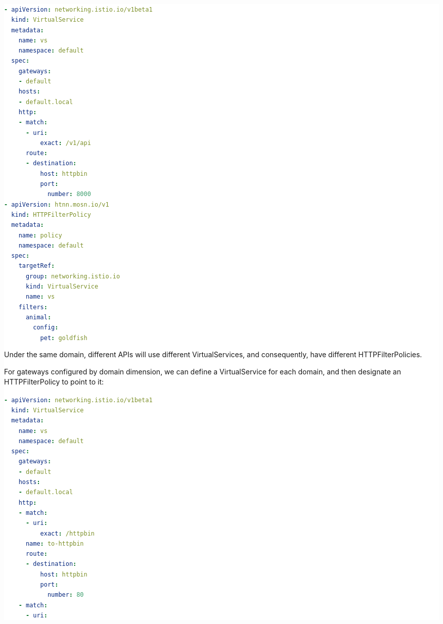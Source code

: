 ```yaml
- apiVersion: networking.istio.io/v1beta1
  kind: VirtualService
  metadata:
    name: vs
    namespace: default
  spec:
    gateways:
    - default
    hosts:
    - default.local
    http:
    - match:
      - uri:
          exact: /v1/api
      route:
      - destination:
          host: httpbin
          port:
            number: 8000
- apiVersion: htnn.mosn.io/v1
  kind: HTTPFilterPolicy
  metadata:
    name: policy
    namespace: default
  spec:
    targetRef:
      group: networking.istio.io
      kind: VirtualService
      name: vs
    filters:
      animal:
        config:
          pet: goldfish
```

Under the same domain, different APIs will use different VirtualServices, and consequently, have different HTTPFilterPolicies.

For gateways configured by domain dimension, we can define a VirtualService for each domain, and then designate an HTTPFilterPolicy to point to it:

```yaml
- apiVersion: networking.istio.io/v1beta1
  kind: VirtualService
  metadata:
    name: vs
    namespace: default
  spec:
    gateways:
    - default
    hosts:
    - default.local
    http:
    - match:
      - uri:
          exact: /httpbin
      name: to-httpbin
      route:
      - destination:
          host: httpbin
          port:
            number: 80
    - match:
      - uri:
```